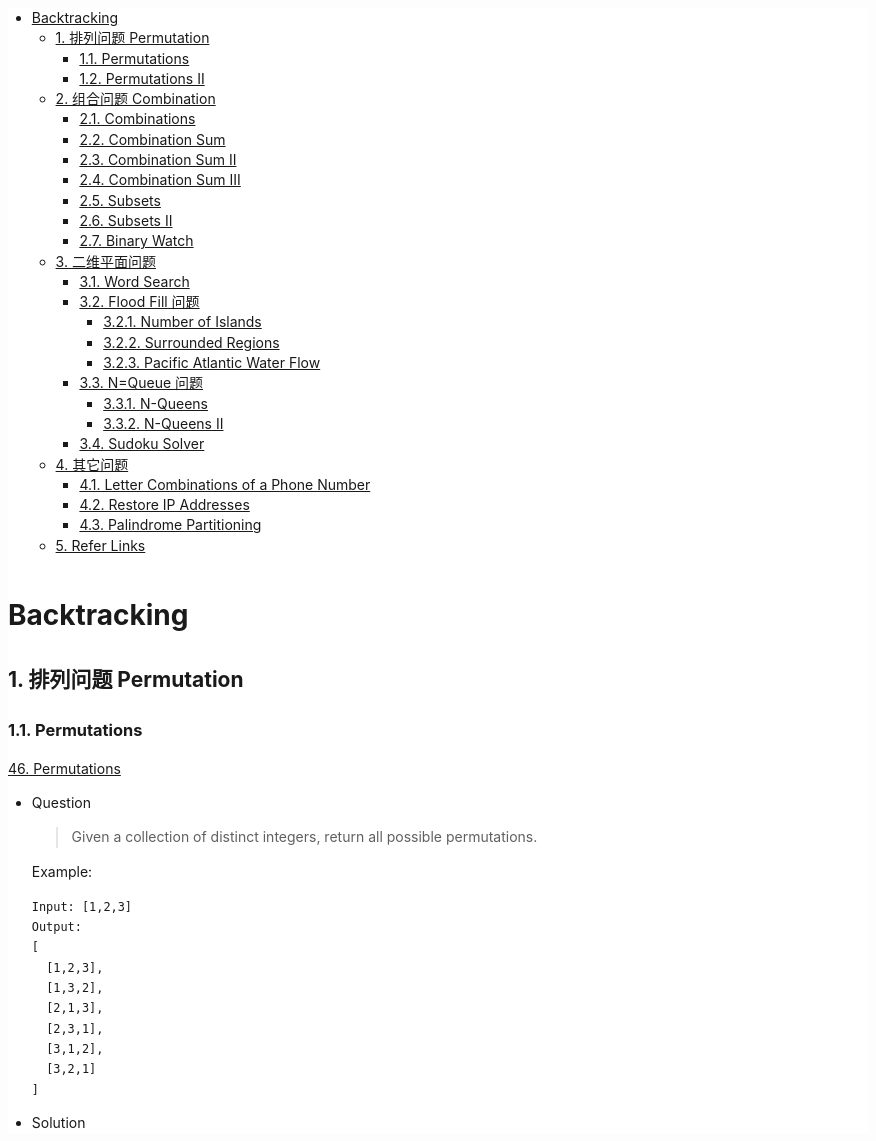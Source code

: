 - [Backtracking](#backtracking)
    - [1. 排列问题 Permutation](#1--permutation)
        - [1.1. Permutations](#11-permutations)
        - [1.2. Permutations II](#12-permutations-ii)
    - [2. 组合问题 Combination](#2--combination)
        - [2.1. Combinations](#21-combinations)
        - [2.2. Combination Sum](#22-combination-sum)
        - [2.3. Combination Sum II](#23-combination-sum-ii)
        - [2.4. Combination Sum III](#24-combination-sum-iii)
        - [2.5. Subsets](#25-subsets)
        - [2.6. Subsets II](#26-subsets-ii)
        - [2.7. Binary Watch](#27-binary-watch)
    - [3. 二维平面问题](#3)
        - [3.1. Word Search](#31-word-search)
        - [3.2. Flood Fill 问题](#32-flood-fill)
            - [3.2.1. Number of Islands](#321-number-of-islands)
            - [3.2.2. Surrounded Regions](#322-surrounded-regions)
            - [3.2.3. Pacific Atlantic Water Flow](#323-pacific-atlantic-water-flow)
        - [3.3. N=Queue 问题](#33-nqueue)
            - [3.3.1. N-Queens](#331-n-queens)
            - [3.3.2. N-Queens II](#332-n-queens-ii)
        - [3.4. Sudoku Solver](#34-sudoku-solver)
    - [4. 其它问题](#4)
        - [4.1. Letter Combinations of a Phone Number](#41-letter-combinations-of-a-phone-number)
        - [4.2. Restore IP Addresses](#42-restore-ip-addresses)
        - [4.3. Palindrome Partitioning](#43-palindrome-partitioning)
    - [5. Refer Links](#5-refer-links)

# Backtracking

## 1. 排列问题 Permutation

### 1.1. Permutations

[46. Permutations](https://leetcode.com/problems/permutations/description/)

- Question
  > Given a collection of distinct integers, return all possible permutations.

  Example:
  ```
  Input: [1,2,3]
  Output:
  [
    [1,2,3],
    [1,3,2],
    [2,1,3],
    [2,3,1],
    [3,1,2],
    [3,2,1]
  ]
  ```
- Solution
  